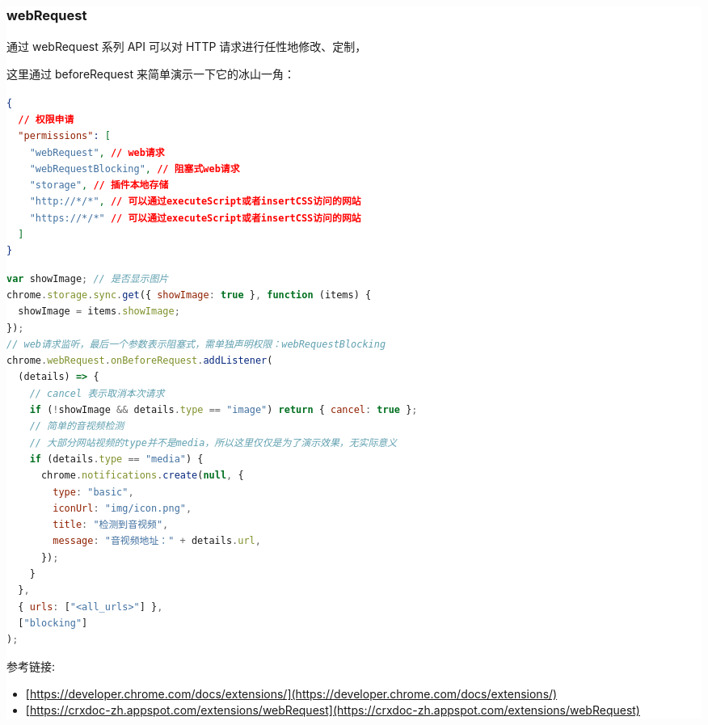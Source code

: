 ### webRequest

通过 webRequest 系列 API 可以对 HTTP 请求进行任性地修改、定制，
<img :src="$withBase('./pages-assets/webrequest.png')" class="show-in-center">

这里通过 beforeRequest 来简单演示一下它的冰山一角：

<CodeGroup>
  <CodeGroupItem title="content-script.js">

```json
{
  // 权限申请
  "permissions": [
    "webRequest", // web请求
    "webRequestBlocking", // 阻塞式web请求
    "storage", // 插件本地存储
    "http://*/*", // 可以通过executeScript或者insertCSS访问的网站
    "https://*/*" // 可以通过executeScript或者insertCSS访问的网站
  ]
}
```

  </CodeGroupItem>

  <CodeGroupItem title="background.js||popup.js">

```javascript
var showImage; // 是否显示图片
chrome.storage.sync.get({ showImage: true }, function (items) {
  showImage = items.showImage;
});
// web请求监听，最后一个参数表示阻塞式，需单独声明权限：webRequestBlocking
chrome.webRequest.onBeforeRequest.addListener(
  (details) => {
    // cancel 表示取消本次请求
    if (!showImage && details.type == "image") return { cancel: true };
    // 简单的音视频检测
    // 大部分网站视频的type并不是media，所以这里仅仅是为了演示效果，无实际意义
    if (details.type == "media") {
      chrome.notifications.create(null, {
        type: "basic",
        iconUrl: "img/icon.png",
        title: "检测到音视频",
        message: "音视频地址：" + details.url,
      });
    }
  },
  { urls: ["<all_urls>"] },
  ["blocking"]
);
```

  </CodeGroupItem>
</CodeGroup>

参考链接:

- [https://developer.chrome.com/docs/extensions/](https://developer.chrome.com/docs/extensions/)
- [https://crxdoc-zh.appspot.com/extensions/webRequest](https://crxdoc-zh.appspot.com/extensions/webRequest)

